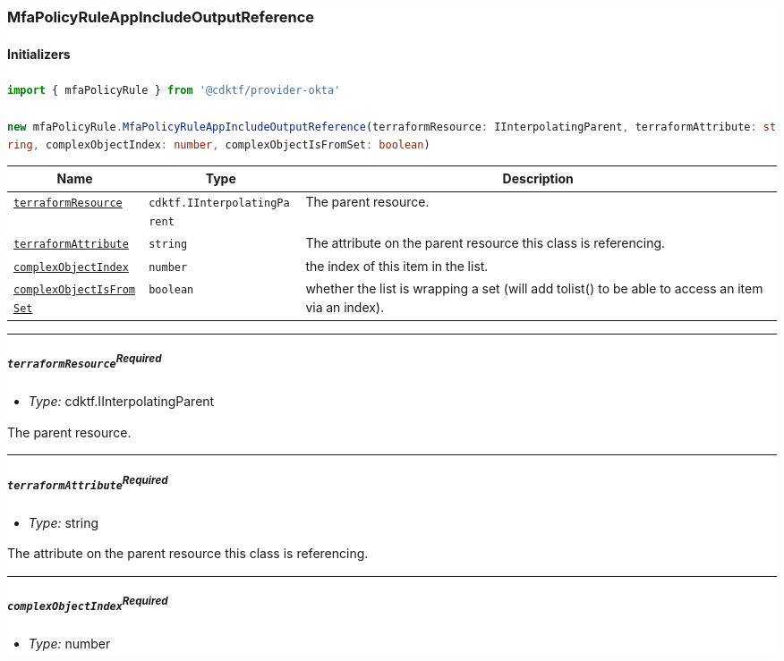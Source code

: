 
### MfaPolicyRuleAppIncludeOutputReference <a name="MfaPolicyRuleAppIncludeOutputReference" id="@cdktf/provider-okta.mfaPolicyRule.MfaPolicyRuleAppIncludeOutputReference"></a>

#### Initializers <a name="Initializers" id="@cdktf/provider-okta.mfaPolicyRule.MfaPolicyRuleAppIncludeOutputReference.Initializer"></a>

```typescript
import { mfaPolicyRule } from '@cdktf/provider-okta'

new mfaPolicyRule.MfaPolicyRuleAppIncludeOutputReference(terraformResource: IInterpolatingParent, terraformAttribute: string, complexObjectIndex: number, complexObjectIsFromSet: boolean)
```

| **Name** | **Type** | **Description** |
| --- | --- | --- |
| <code><a href="#@cdktf/provider-okta.mfaPolicyRule.MfaPolicyRuleAppIncludeOutputReference.Initializer.parameter.terraformResource">terraformResource</a></code> | <code>cdktf.IInterpolatingParent</code> | The parent resource. |
| <code><a href="#@cdktf/provider-okta.mfaPolicyRule.MfaPolicyRuleAppIncludeOutputReference.Initializer.parameter.terraformAttribute">terraformAttribute</a></code> | <code>string</code> | The attribute on the parent resource this class is referencing. |
| <code><a href="#@cdktf/provider-okta.mfaPolicyRule.MfaPolicyRuleAppIncludeOutputReference.Initializer.parameter.complexObjectIndex">complexObjectIndex</a></code> | <code>number</code> | the index of this item in the list. |
| <code><a href="#@cdktf/provider-okta.mfaPolicyRule.MfaPolicyRuleAppIncludeOutputReference.Initializer.parameter.complexObjectIsFromSet">complexObjectIsFromSet</a></code> | <code>boolean</code> | whether the list is wrapping a set (will add tolist() to be able to access an item via an index). |

---

##### `terraformResource`<sup>Required</sup> <a name="terraformResource" id="@cdktf/provider-okta.mfaPolicyRule.MfaPolicyRuleAppIncludeOutputReference.Initializer.parameter.terraformResource"></a>

- *Type:* cdktf.IInterpolatingParent

The parent resource.

---

##### `terraformAttribute`<sup>Required</sup> <a name="terraformAttribute" id="@cdktf/provider-okta.mfaPolicyRule.MfaPolicyRuleAppIncludeOutputReference.Initializer.parameter.terraformAttribute"></a>

- *Type:* string

The attribute on the parent resource this class is referencing.

---

##### `complexObjectIndex`<sup>Required</sup> <a name="complexObjectIndex" id="@cdktf/provider-okta.mfaPolicyRule.MfaPolicyRuleAppIncludeOutputReference.Initializer.parameter.complexObjectIndex"></a>

- *Type:* number
